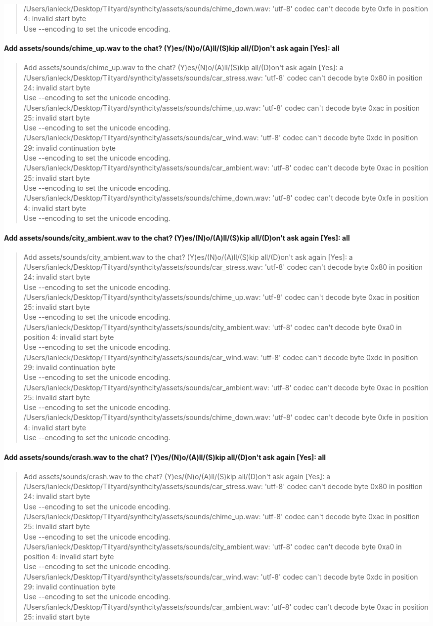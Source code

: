 > /Users/ianleck/Desktop/Tiltyard/synthcity/assets/sounds/chime_down.wav: 'utf-8' codec can't decode byte 0xfe in position 4: invalid start byte  
> Use --encoding to set the unicode encoding.  

#### Add assets/sounds/chime_up.wav to the chat? (Y)es/(N)o/(A)ll/(S)kip all/(D)on't ask again [Yes]: all  
> Add assets/sounds/chime_up.wav to the chat? (Y)es/(N)o/(A)ll/(S)kip all/(D)on't ask again [Yes]: a  
> /Users/ianleck/Desktop/Tiltyard/synthcity/assets/sounds/car_stress.wav: 'utf-8' codec can't decode byte 0x80 in position 24: invalid start byte  
> Use --encoding to set the unicode encoding.  
> /Users/ianleck/Desktop/Tiltyard/synthcity/assets/sounds/chime_up.wav: 'utf-8' codec can't decode byte 0xac in position 25: invalid start byte  
> Use --encoding to set the unicode encoding.  
> /Users/ianleck/Desktop/Tiltyard/synthcity/assets/sounds/car_wind.wav: 'utf-8' codec can't decode byte 0xdc in position 29: invalid continuation byte  
> Use --encoding to set the unicode encoding.  
> /Users/ianleck/Desktop/Tiltyard/synthcity/assets/sounds/car_ambient.wav: 'utf-8' codec can't decode byte 0xac in position 25: invalid start byte  
> Use --encoding to set the unicode encoding.  
> /Users/ianleck/Desktop/Tiltyard/synthcity/assets/sounds/chime_down.wav: 'utf-8' codec can't decode byte 0xfe in position 4: invalid start byte  
> Use --encoding to set the unicode encoding.  

#### Add assets/sounds/city_ambient.wav to the chat? (Y)es/(N)o/(A)ll/(S)kip all/(D)on't ask again [Yes]: all  
> Add assets/sounds/city_ambient.wav to the chat? (Y)es/(N)o/(A)ll/(S)kip all/(D)on't ask again [Yes]: a  
> /Users/ianleck/Desktop/Tiltyard/synthcity/assets/sounds/car_stress.wav: 'utf-8' codec can't decode byte 0x80 in position 24: invalid start byte  
> Use --encoding to set the unicode encoding.  
> /Users/ianleck/Desktop/Tiltyard/synthcity/assets/sounds/chime_up.wav: 'utf-8' codec can't decode byte 0xac in position 25: invalid start byte  
> Use --encoding to set the unicode encoding.  
> /Users/ianleck/Desktop/Tiltyard/synthcity/assets/sounds/city_ambient.wav: 'utf-8' codec can't decode byte 0xa0 in position 4: invalid start byte  
> Use --encoding to set the unicode encoding.  
> /Users/ianleck/Desktop/Tiltyard/synthcity/assets/sounds/car_wind.wav: 'utf-8' codec can't decode byte 0xdc in position 29: invalid continuation byte  
> Use --encoding to set the unicode encoding.  
> /Users/ianleck/Desktop/Tiltyard/synthcity/assets/sounds/car_ambient.wav: 'utf-8' codec can't decode byte 0xac in position 25: invalid start byte  
> Use --encoding to set the unicode encoding.  
> /Users/ianleck/Desktop/Tiltyard/synthcity/assets/sounds/chime_down.wav: 'utf-8' codec can't decode byte 0xfe in position 4: invalid start byte  
> Use --encoding to set the unicode encoding.  

#### Add assets/sounds/crash.wav to the chat? (Y)es/(N)o/(A)ll/(S)kip all/(D)on't ask again [Yes]: all  
> Add assets/sounds/crash.wav to the chat? (Y)es/(N)o/(A)ll/(S)kip all/(D)on't ask again [Yes]: a  
> /Users/ianleck/Desktop/Tiltyard/synthcity/assets/sounds/car_stress.wav: 'utf-8' codec can't decode byte 0x80 in position 24: invalid start byte  
> Use --encoding to set the unicode encoding.  
> /Users/ianleck/Desktop/Tiltyard/synthcity/assets/sounds/chime_up.wav: 'utf-8' codec can't decode byte 0xac in position 25: invalid start byte  
> Use --encoding to set the unicode encoding.  
> /Users/ianleck/Desktop/Tiltyard/synthcity/assets/sounds/city_ambient.wav: 'utf-8' codec can't decode byte 0xa0 in position 4: invalid start byte  
> Use --encoding to set the unicode encoding.  
> /Users/ianleck/Desktop/Tiltyard/synthcity/assets/sounds/car_wind.wav: 'utf-8' codec can't decode byte 0xdc in position 29: invalid continuation byte  
> Use --encoding to set the unicode encoding.  
> /Users/ianleck/Desktop/Tiltyard/synthcity/assets/sounds/car_ambient.wav: 'utf-8' codec can't decode byte 0xac in position 25: invalid start byte  